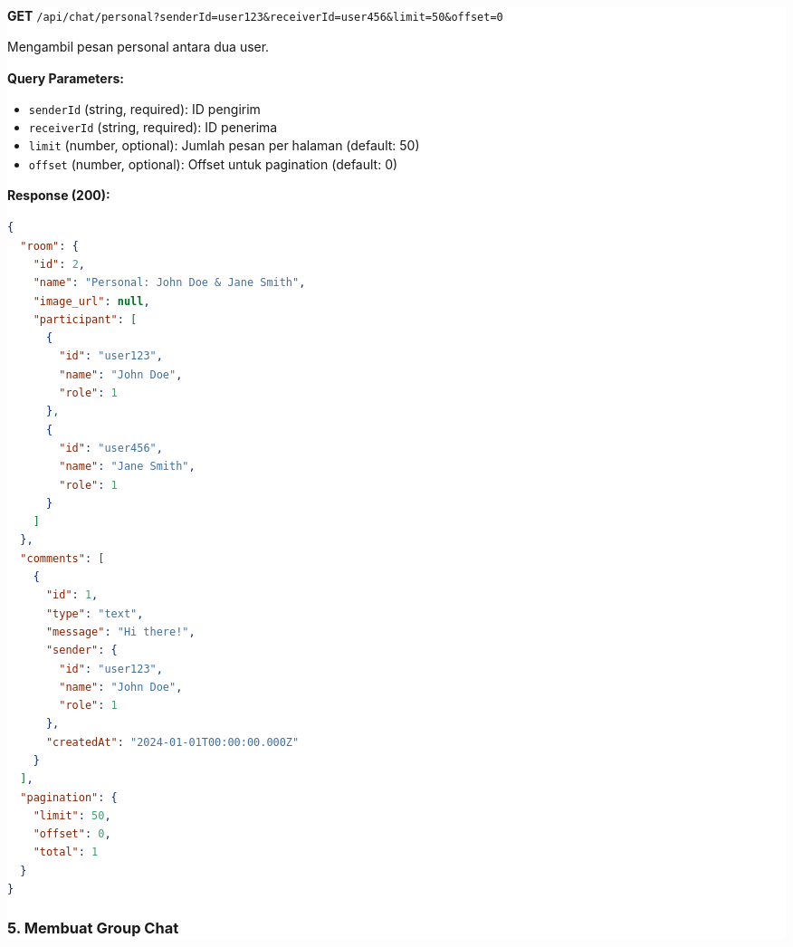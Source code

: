 **GET** `/api/chat/personal?senderId=user123&receiverId=user456&limit=50&offset=0`

Mengambil pesan personal antara dua user.

**Query Parameters:**

- `senderId` (string, required): ID pengirim
- `receiverId` (string, required): ID penerima
- `limit` (number, optional): Jumlah pesan per halaman (default: 50)
- `offset` (number, optional): Offset untuk pagination (default: 0)

**Response (200):**

```json
{
  "room": {
    "id": 2,
    "name": "Personal: John Doe & Jane Smith",
    "image_url": null,
    "participant": [
      {
        "id": "user123",
        "name": "John Doe",
        "role": 1
      },
      {
        "id": "user456",
        "name": "Jane Smith",
        "role": 1
      }
    ]
  },
  "comments": [
    {
      "id": 1,
      "type": "text",
      "message": "Hi there!",
      "sender": {
        "id": "user123",
        "name": "John Doe",
        "role": 1
      },
      "createdAt": "2024-01-01T00:00:00.000Z"
    }
  ],
  "pagination": {
    "limit": 50,
    "offset": 0,
    "total": 1
  }
}
```

### 5. Membuat Group Chat

